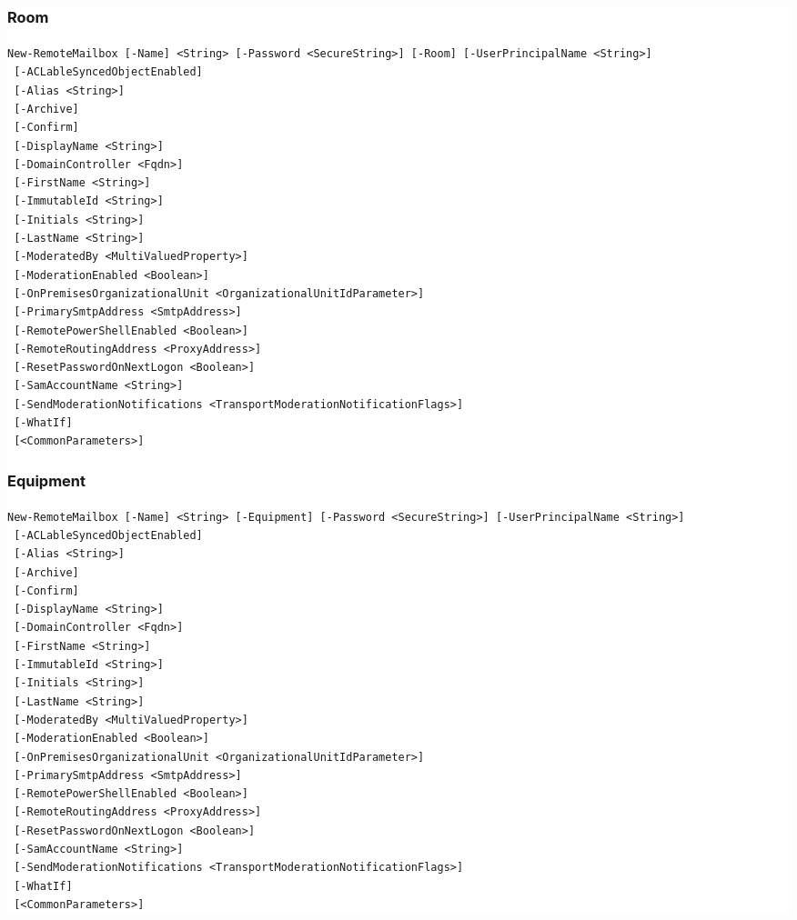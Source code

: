 ### Room
```
New-RemoteMailbox [-Name] <String> [-Password <SecureString>] [-Room] [-UserPrincipalName <String>]
 [-ACLableSyncedObjectEnabled]
 [-Alias <String>]
 [-Archive]
 [-Confirm]
 [-DisplayName <String>]
 [-DomainController <Fqdn>]
 [-FirstName <String>]
 [-ImmutableId <String>]
 [-Initials <String>]
 [-LastName <String>]
 [-ModeratedBy <MultiValuedProperty>]
 [-ModerationEnabled <Boolean>]
 [-OnPremisesOrganizationalUnit <OrganizationalUnitIdParameter>]
 [-PrimarySmtpAddress <SmtpAddress>]
 [-RemotePowerShellEnabled <Boolean>]
 [-RemoteRoutingAddress <ProxyAddress>]
 [-ResetPasswordOnNextLogon <Boolean>]
 [-SamAccountName <String>]
 [-SendModerationNotifications <TransportModerationNotificationFlags>]
 [-WhatIf]
 [<CommonParameters>]
```

### Equipment
```
New-RemoteMailbox [-Name] <String> [-Equipment] [-Password <SecureString>] [-UserPrincipalName <String>]
 [-ACLableSyncedObjectEnabled]
 [-Alias <String>]
 [-Archive]
 [-Confirm]
 [-DisplayName <String>]
 [-DomainController <Fqdn>]
 [-FirstName <String>]
 [-ImmutableId <String>]
 [-Initials <String>]
 [-LastName <String>]
 [-ModeratedBy <MultiValuedProperty>]
 [-ModerationEnabled <Boolean>]
 [-OnPremisesOrganizationalUnit <OrganizationalUnitIdParameter>]
 [-PrimarySmtpAddress <SmtpAddress>]
 [-RemotePowerShellEnabled <Boolean>]
 [-RemoteRoutingAddress <ProxyAddress>]
 [-ResetPasswordOnNextLogon <Boolean>]
 [-SamAccountName <String>]
 [-SendModerationNotifications <TransportModerationNotificationFlags>]
 [-WhatIf]
 [<CommonParameters>]
```
